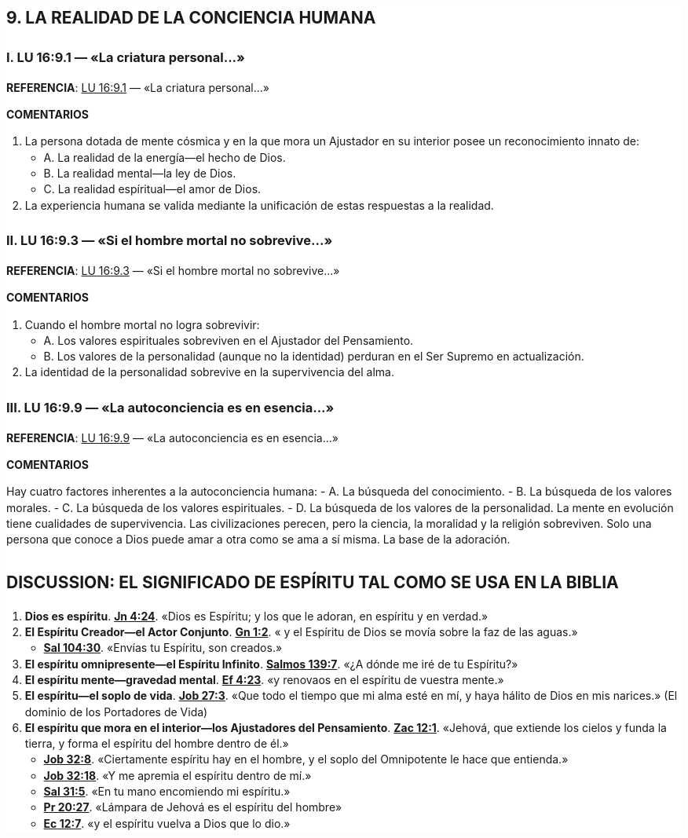 ## 9. LA REALIDAD DE LA CONCIENCIA HUMANA

### I. LU 16:9.1 — «La criatura personal...»

**REFERENCIA**: [LU 16:9.1](/es/The_Urantia_Book/16#p9_1) — «La criatura personal...»

**COMENTARIOS**

1. La persona dotada de mente cósmica y en la que mora un Ajustador en su interior posee un reconocimiento innato de:
	- A. La realidad de la energía—el hecho de Dios.
	- B. La realidad mental—la ley de Dios.
	- C. La realidad espíritual—el amor de Dios.
2. La experiencia humana se valida mediante la unificación de estas respuestas a la realidad.

### II. LU 16:9.3 — «Si el hombre mortal no sobrevive...»

**REFERENCIA**: [LU 16:9.3](/es/The_Urantia_Book/16#p9_3) — «Si el hombre mortal no sobrevive...»

**COMENTARIOS**

1. Cuando el hombre mortal no logra sobrevivir:
	- A. Los valores espirituales sobreviven en el Ajustador del Pensamiento.
	- B. Los valores de la personalidad (aunque no la identidad) perduran en el Ser Supremo en actualización.
2. La identidad de la personalidad sobrevive en la supervivencia del alma.

### III. LU 16:9.9 — «La autoconciencia es en esencia...»

**REFERENCIA**: [LU 16:9.9](/es/The_Urantia_Book/16#p9_9) — «La autoconciencia es en esencia...»

**COMENTARIOS**

Hay cuatro factores inherentes a la autoconciencia humana:
	- A. La búsqueda del conocimiento.
	- B. La búsqueda de los valores morales.
	- C. La búsqueda de los valores espirituales.
	- D. La búsqueda de los valores de la personalidad.
La mente en evolución tiene cualidades de supervivencia. Las civilizaciones perecen, pero la ciencia, la moralidad y la religión sobreviven. Solo una persona que conoce a Dios puede amar a otra como se ama a sí misma. La base de la adoración.

## DISCUSSION: EL SIGNIFICADO DE ESPÍRITU TAL COMO SE USA EN LA BIBLIA

1. **Dios es espíritu**. **[Jn 4:24](/es/Bible/John/4#v24)**. «Dios es Espíritu; y los que le adoran, en espíritu y en verdad.»
2. **El Espíritu Creador—el Actor Conjunto**. **[Gn 1:2](/es/Bible/Genesis/1#v2)**. « y el Espíritu de Dios se movía sobre la faz de las aguas.»
	- **[Sal 104:30](/es/Bible/Psalms/104#v30)**. «Envías tu Espíritu, son creados.»
3. **El espíritu omnipresente—el Espíritu Infinito**. **[Salmos 139:7](/es/Bible/Psalms/139#v7)**. «¿A dónde me iré de tu Espíritu?»
4. **El espíritu mente—gravedad mental**. **[Ef 4:23](/es/Bible/Ephesians/4#v23)**. «y renovaos en el espíritu de vuestra mente.»
5. **El espíritu—el soplo de vida**. **[Job 27:3](/es/Bible/Job/27#v3)**. «Que todo el tiempo que mi alma esté en mí, y haya hálito de Dios en mis narices.» (El dominio de los Portadores de Vida)
6. **El espíritu que mora en el interior—los Ajustadores del Pensamiento**. **[Zac 12:1](/es/Bible/Zechariah/12#v1)**. «Jehová, que extiende los cielos y funda la tierra, y forma el espíritu del hombre dentro de él.»
	- **[Job 32:8](/es/Bible/Job/32#v8)**. «Ciertamente espíritu hay en el hombre, y el soplo del Omnipotente le hace que entienda.»
	- **[Job 32:18](/es/Bible/Job/32#v18)**. «Y me apremia el espíritu dentro de mí.»
	- **[Sal 31:5](/es/Bible/Psalms/31#v5)**. «En tu mano encomiendo mi espíritu.»
	- **[Pr 20:27](/es/Bible/Proverbs/20#v27)**. «Lámpara de Jehová es el espíritu del hombre»
	- **[Ec 12:7](/es/Bible/Ecclesiastes/12#v7)**. «y el espíritu vuelva a Dios que lo dio.»